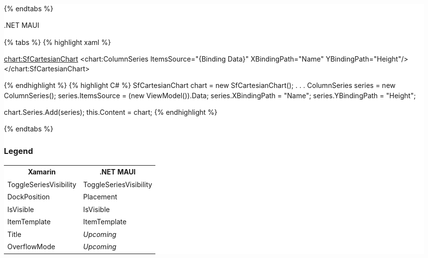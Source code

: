 {% endtabs %}
</td>
</tr>
<tr>
<th>.NET MAUI</th>
</tr>
<tr>
<td>

{% tabs %} 
{% highlight xaml %}

<chart:SfCartesianChart>
    <chart:ColumnSeries ItemsSource="{Binding Data}"
                        XBindingPath="Name"
                        YBindingPath="Height"/>
</chart:SfCartesianChart>

{% endhighlight %} 
{% highlight C# %}
SfCartesianChart chart = new SfCartesianChart();
. . .
ColumnSeries series = new ColumnSeries();
series.ItemsSource = (new ViewModel()).Data;
series.XBindingPath = "Name";
series.YBindingPath = "Height";

chart.Series.Add(series);
this.Content = chart;
{% endhighlight %}

{% endtabs %}
</td>
</tr>
</table>

### Legend

<table>
<tr>
<th>Xamarin</th>
<th>.NET MAUI</th>
</tr>
<tr>
<td>ToggleSeriesVisibility</td>
<td>ToggleSeriesVisibility</td>
</tr>
<tr>
<td>DockPosition</td>
<td>Placement</td>
</tr>
<tr>
<td>IsVisible</td>
<td>IsVisible</td>
</tr>
<tr>
<td>ItemTemplate</td>
<td>ItemTemplate</td>
</tr>
<tr>
<td>Title</td>
<td><em>Upcoming</em> </td>
</tr>
<tr>
<td>OverflowMode</td>
<td><em>Upcoming</em></td>